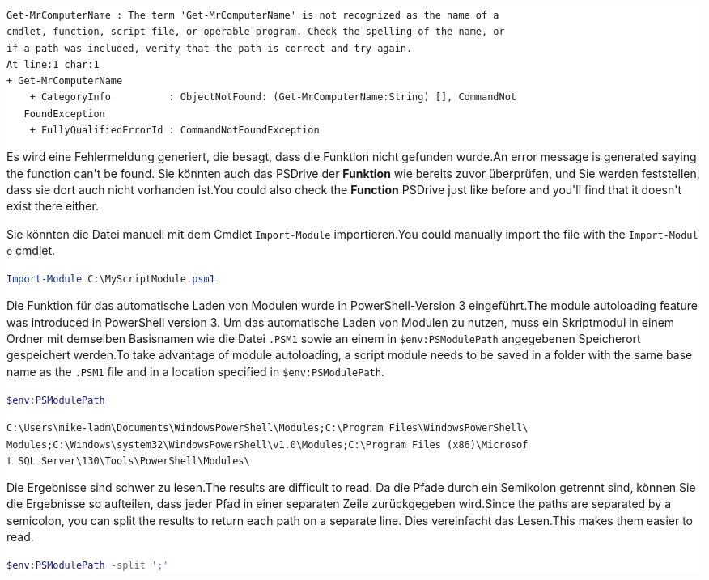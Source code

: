 ```Output
Get-MrComputerName : The term 'Get-MrComputerName' is not recognized as the name of a
cmdlet, function, script file, or operable program. Check the spelling of the name, or
if a path was included, verify that the path is correct and try again.
At line:1 char:1
+ Get-MrComputerName
    + CategoryInfo          : ObjectNotFound: (Get-MrComputerName:String) [], CommandNot
   FoundException
    + FullyQualifiedErrorId : CommandNotFoundException
```

<span data-ttu-id="d7a4c-135">Es wird eine Fehlermeldung generiert, die besagt, dass die Funktion nicht gefunden wurde.</span><span class="sxs-lookup"><span data-stu-id="d7a4c-135">An error message is generated saying the function can't be found.</span></span> <span data-ttu-id="d7a4c-136">Sie könnten auch das PSDrive der **Funktion** wie bereits zuvor überprüfen, und Sie werden feststellen, dass sie dort auch nicht vorhanden ist.</span><span class="sxs-lookup"><span data-stu-id="d7a4c-136">You could also check the **Function** PSDrive just like before and you'll find that it doesn't exist there either.</span></span>

<span data-ttu-id="d7a4c-137">Sie könnten die Datei manuell mit dem Cmdlet `Import-Module` importieren.</span><span class="sxs-lookup"><span data-stu-id="d7a4c-137">You could manually import the file with the `Import-Module` cmdlet.</span></span>

```powershell
Import-Module C:\MyScriptModule.psm1
```

<span data-ttu-id="d7a4c-138">Die Funktion für das automatische Laden von Modulen wurde in PowerShell-Version 3 eingeführt.</span><span class="sxs-lookup"><span data-stu-id="d7a4c-138">The module autoloading feature was introduced in PowerShell version 3.</span></span> <span data-ttu-id="d7a4c-139">Um das automatische Laden von Modulen zu nutzen, muss ein Skriptmodul in einem Ordner mit demselben Basisnamen wie die Datei `.PSM1` sowie an einem in `$env:PSModulePath` angegebenen Speicherort gespeichert werden.</span><span class="sxs-lookup"><span data-stu-id="d7a4c-139">To take advantage of module autoloading, a script module needs to be saved in a folder with the same base name as the `.PSM1` file and in a location specified in `$env:PSModulePath`.</span></span>

```powershell
$env:PSModulePath
```

```Output
C:\Users\mike-ladm\Documents\WindowsPowerShell\Modules;C:\Program Files\WindowsPowerShell\
Modules;C:\Windows\system32\WindowsPowerShell\v1.0\Modules;C:\Program Files (x86)\Microsof
t SQL Server\130\Tools\PowerShell\Modules\
```

<span data-ttu-id="d7a4c-140">Die Ergebnisse sind schwer zu lesen.</span><span class="sxs-lookup"><span data-stu-id="d7a4c-140">The results are difficult to read.</span></span> <span data-ttu-id="d7a4c-141">Da die Pfade durch ein Semikolon getrennt sind, können Sie die Ergebnisse so aufteilen, dass jeder Pfad in einer separaten Zeile zurückgegeben wird.</span><span class="sxs-lookup"><span data-stu-id="d7a4c-141">Since the paths are separated by a semicolon, you can split the results to return each path on a separate line.</span></span> <span data-ttu-id="d7a4c-142">Dies vereinfacht das Lesen.</span><span class="sxs-lookup"><span data-stu-id="d7a4c-142">This makes them easier to read.</span></span>

```powershell
$env:PSModulePath -split ';'
```
